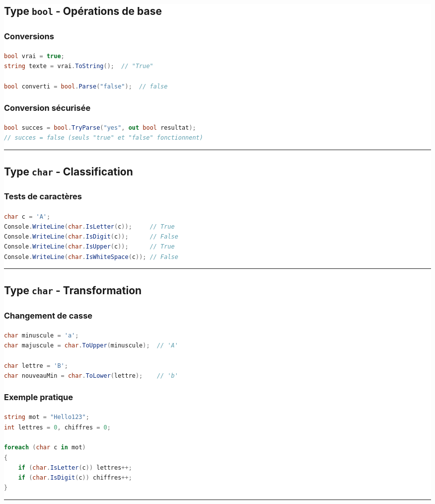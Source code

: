 
## Type `bool` - Opérations de base

### Conversions
```csharp
bool vrai = true;
string texte = vrai.ToString();  // "True"

bool converti = bool.Parse("false");  // false
```

### Conversion sécurisée
```csharp
bool succes = bool.TryParse("yes", out bool resultat);
// succes = false (seuls "true" et "false" fonctionnent)
```

---

## Type `char` - Classification

### Tests de caractères
```csharp
char c = 'A';
Console.WriteLine(char.IsLetter(c));     // True
Console.WriteLine(char.IsDigit(c));      // False
Console.WriteLine(char.IsUpper(c));      // True
Console.WriteLine(char.IsWhiteSpace(c)); // False
```

---

## Type `char` - Transformation

### Changement de casse
```csharp
char minuscule = 'a';
char majuscule = char.ToUpper(minuscule);  // 'A'

char lettre = 'B';
char nouveauMin = char.ToLower(lettre);    // 'b'
```

### Exemple pratique
```csharp
string mot = "Hello123";
int lettres = 0, chiffres = 0;

foreach (char c in mot)
{
    if (char.IsLetter(c)) lettres++;
    if (char.IsDigit(c)) chiffres++;
}
```

---